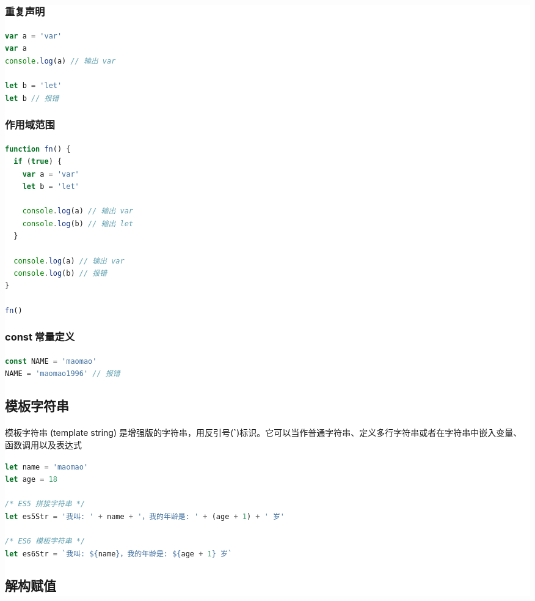### 重复声明

```js
var a = 'var'
var a
console.log(a) // 输出 var

let b = 'let'
let b // 报错
```

### 作用域范围

```js
function fn() {
  if (true) {
    var a = 'var'
    let b = 'let'

    console.log(a) // 输出 var
    console.log(b) // 输出 let
  }

  console.log(a) // 输出 var
  console.log(b) // 报错
}

fn()
```

### const 常量定义

```js
const NAME = 'maomao'
NAME = 'maomao1996' // 报错
```

## 模板字符串

模板字符串 (template string) 是增强版的字符串，用反引号(**`**)标识。它可以当作普通字符串、定义多行字符串或者在字符串中嵌入变量、函数调用以及表达式

```js
let name = 'maomao'
let age = 18

/* ES5 拼接字符串 */
let es5Str = '我叫: ' + name + '，我的年龄是: ' + (age + 1) + ' 岁'

/* ES6 模板字符串 */
let es6Str = `我叫: ${name}，我的年龄是: ${age + 1} 岁`
```

## 解构赋值
